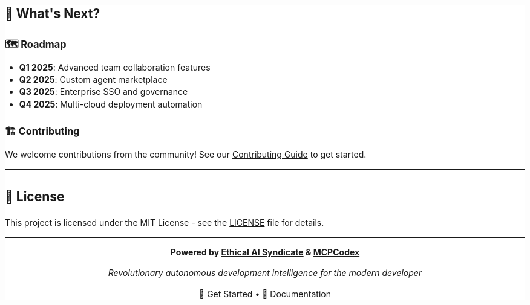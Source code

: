 
## 🚀 What's Next?

### 🗺️ **Roadmap**
- **Q1 2025**: Advanced team collaboration features
- **Q2 2025**: Custom agent marketplace
- **Q3 2025**: Enterprise SSO and governance
- **Q4 2025**: Multi-cloud deployment automation

### 🏗️ **Contributing**
We welcome contributions from the community! See our [Contributing Guide](./CONTRIBUTING.md) to get started.

---

## 📄 License

This project is licensed under the MIT License - see the [LICENSE](./LICENSE) file for details.

---

<div align="center">

**Powered by [Ethical AI Syndicate](https://aisyndicate.io) & [MCPCodex](https://mcpcodx.ca)**

*Revolutionary autonomous development intelligence for the modern developer*

[🚀 Get Started](./docs/getting-started/) • [📖 Documentation](./docs)

</div>